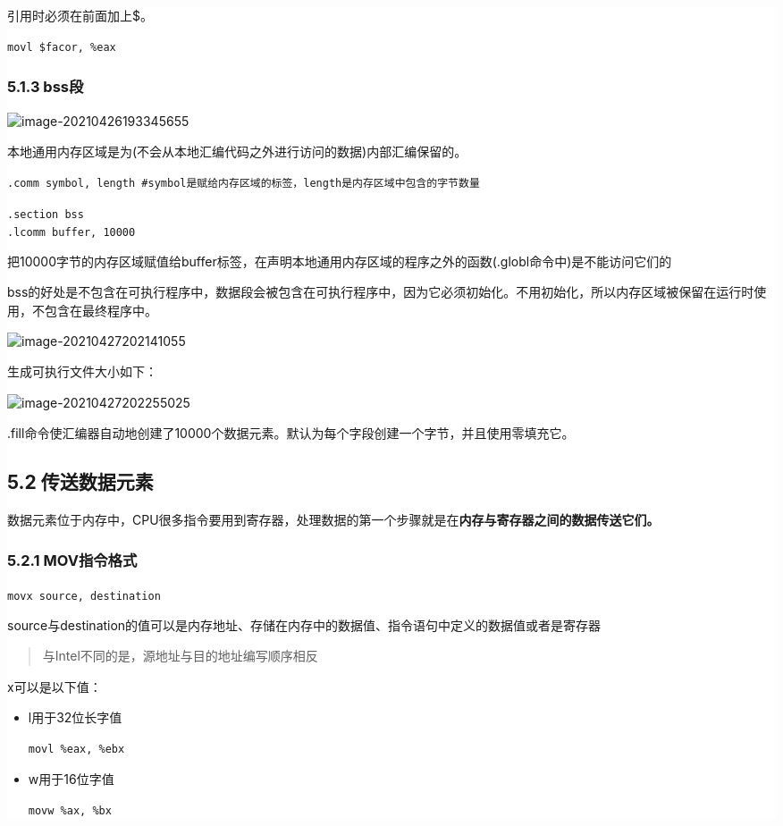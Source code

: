 引用时必须在前面加上$。

```assembly
movl $facor, %eax
```

### 5.1.3 bss段

![image-20210426193345655](https://i.loli.net/2021/04/26/shX9xGBp6wlzk84.png)

本地通用内存区域是为(不会从本地汇编代码之外进行访问的数据)内部汇编保留的。

```assembly
.comm symbol, length #symbol是赋给内存区域的标签，length是内存区域中包含的字节数量
```

```assembly
.section bss
.lcomm buffer, 10000
```

把10000字节的内存区域赋值给buffer标签，在声明本地通用内存区域的程序之外的函数(.globl命令中)是不能访问它们的

bss的好处是不包含在可执行程序中，数据段会被包含在可执行程序中，因为它必须初始化。不用初始化，所以内存区域被保留在运行时使用，不包含在最终程序中。

![image-20210427202141055](https://i.loli.net/2021/04/27/HU2Witvl4IqCmoh.png)

生成可执行文件大小如下：

![image-20210427202255025](https://i.loli.net/2021/04/27/rbJDxLhXOTym4ap.png)

.fill命令使汇编器自动地创建了10000个数据元素。默认为每个字段创建一个字节，并且使用零填充它。

## 5.2 传送数据元素

数据元素位于内存中，CPU很多指令要用到寄存器，处理数据的第一个步骤就是在**内存与寄存器之间的数据传送它们。**

### 5.2.1 MOV指令格式

```assembly
movx source, destination
```

source与destination的值可以是内存地址、存储在内存中的数据值、指令语句中定义的数据值或者是寄存器

> 与Intel不同的是，源地址与目的地址编写顺序相反

x可以是以下值：

* l用于32位长字值

  ```assembly
  movl %eax, %ebx
  ```

* w用于16位字值

  ```assembly
  movw %ax, %bx
  ```
